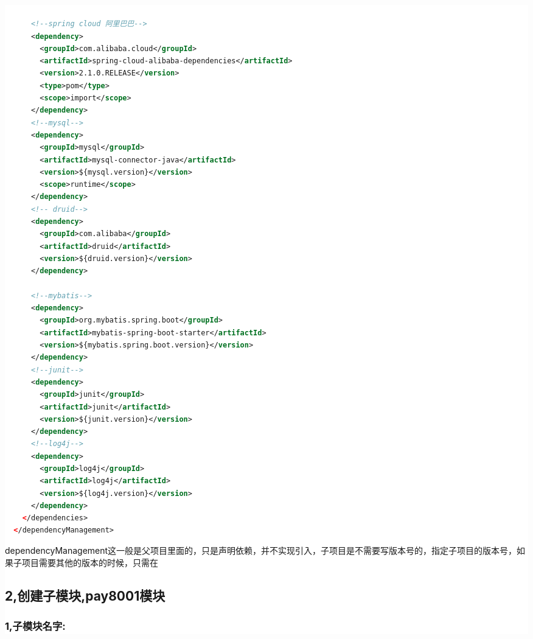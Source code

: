 ```xml

      <!--spring cloud 阿里巴巴-->
      <dependency>
        <groupId>com.alibaba.cloud</groupId>
        <artifactId>spring-cloud-alibaba-dependencies</artifactId>
        <version>2.1.0.RELEASE</version>
        <type>pom</type>
        <scope>import</scope>
      </dependency>
      <!--mysql-->
      <dependency>
        <groupId>mysql</groupId>
        <artifactId>mysql-connector-java</artifactId>
        <version>${mysql.version}</version>
        <scope>runtime</scope>
      </dependency>
      <!-- druid-->
      <dependency>
        <groupId>com.alibaba</groupId>
        <artifactId>druid</artifactId>
        <version>${druid.version}</version>
      </dependency>

      <!--mybatis-->
      <dependency>
        <groupId>org.mybatis.spring.boot</groupId>
        <artifactId>mybatis-spring-boot-starter</artifactId>
        <version>${mybatis.spring.boot.version}</version>
      </dependency>
      <!--junit-->
      <dependency>
        <groupId>junit</groupId>
        <artifactId>junit</artifactId>
        <version>${junit.version}</version>
      </dependency>
      <!--log4j-->
      <dependency>
        <groupId>log4j</groupId>
        <artifactId>log4j</artifactId>
        <version>${log4j.version}</version>
      </dependency>
    </dependencies>
  </dependencyManagement>
```

dependencyManagement这一般是父项目里面的，只是声明依赖，并不实现引入，子项目是不需要写版本号的，指定子项目的版本号，如果子项目需要其他的版本的时候，只需在<version></version>

## 2,创建子模块,pay8001模块

### 1,子模块名字:
